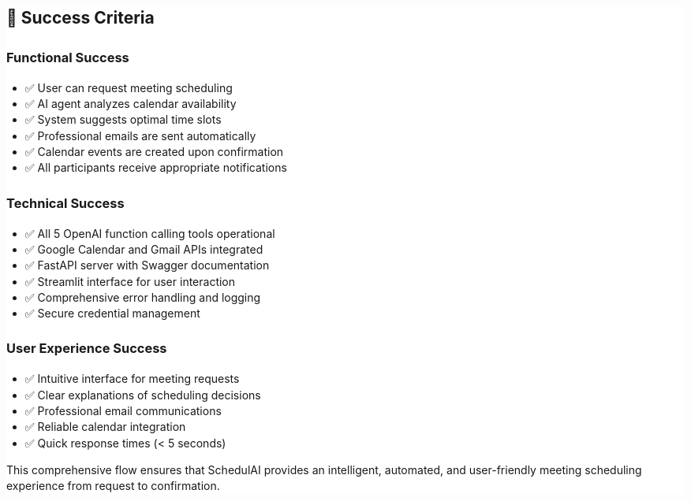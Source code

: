 ```txt
```

## 🎯 Success Criteria

### **Functional Success**
- ✅ User can request meeting scheduling
- ✅ AI agent analyzes calendar availability
- ✅ System suggests optimal time slots
- ✅ Professional emails are sent automatically
- ✅ Calendar events are created upon confirmation
- ✅ All participants receive appropriate notifications

### **Technical Success**
- ✅ All 5 OpenAI function calling tools operational
- ✅ Google Calendar and Gmail APIs integrated
- ✅ FastAPI server with Swagger documentation
- ✅ Streamlit interface for user interaction
- ✅ Comprehensive error handling and logging
- ✅ Secure credential management

### **User Experience Success**
- ✅ Intuitive interface for meeting requests
- ✅ Clear explanations of scheduling decisions
- ✅ Professional email communications
- ✅ Reliable calendar integration
- ✅ Quick response times (< 5 seconds)

This comprehensive flow ensures that SchedulAI provides an intelligent, automated, and user-friendly meeting scheduling experience from request to confirmation. 